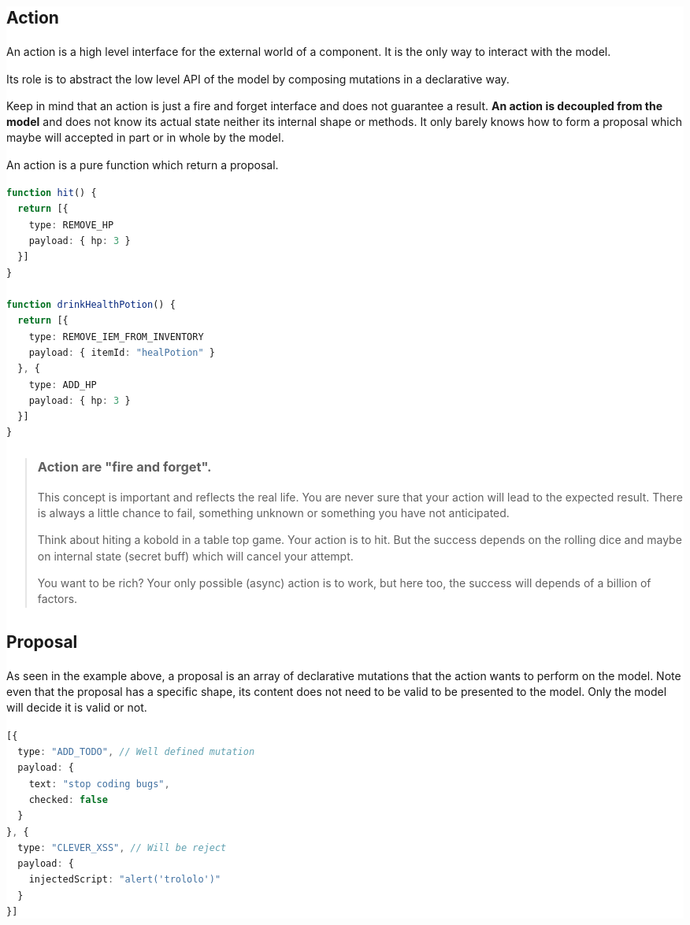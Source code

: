 ## Action
An action is a high level interface for the external world of a component. It is the only way to interact with the model.

Its role is to abstract the low level API of the model by composing mutations in a declarative way.

Keep in mind that an action is just a fire and forget interface and does not guarantee a result. **An action is decoupled from the model** and does not know its actual state neither its internal shape or methods. It only barely knows how to form a proposal which maybe will accepted in part or in whole by the model.

An action is a pure function which return a proposal.

```ts
function hit() {
  return [{
    type: REMOVE_HP
    payload: { hp: 3 }
  }]
}

function drinkHealthPotion() {
  return [{
    type: REMOVE_IEM_FROM_INVENTORY
    payload: { itemId: "healPotion" }
  }, {
    type: ADD_HP
    payload: { hp: 3 }
  }]
}
```

>### Action are "fire and forget".
>
>This concept is important and reflects the real life. You are never sure that your action will lead to the expected result. There is always a little chance to fail, something unknown or something you have not anticipated.
>
>Think about hiting a kobold in a table top game. Your action is to hit. But the success depends on the rolling dice and maybe on internal state (secret buff) which will cancel your attempt.
>
>You want to be rich? Your only possible (async) action is to work, but here too, the success will depends of a billion of factors.

## Proposal

As seen in the example above, a proposal is an array of declarative mutations that the action wants to perform on the model.
Note even that the proposal has a specific shape, its content does not need to be valid to be presented to the model. Only the model will decide it is valid or not.

```ts
[{ 
  type: "ADD_TODO", // Well defined mutation
  payload: {
    text: "stop coding bugs",
    checked: false
  }
}, {
  type: "CLEVER_XSS", // Will be reject
  payload: {
    injectedScript: "alert('trololo')"
  }
}]
```